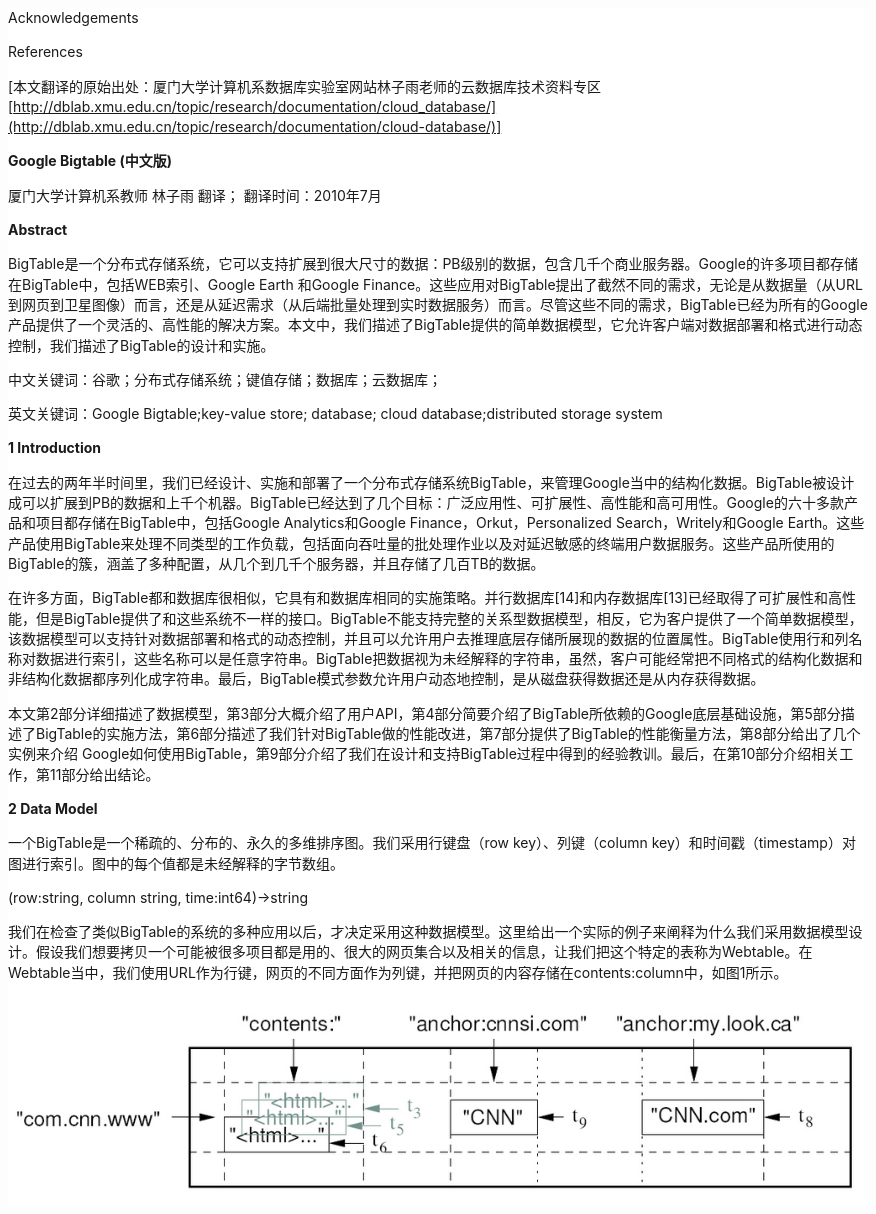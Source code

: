 Acknowledgements

References

[本文翻译的原始出处：厦门大学计算机系数据库实验室网站林子雨老师的云数据库技术资料专区[http://dblab.xmu.edu.cn/topic/research/documentation/cloud_database/](http://dblab.xmu.edu.cn/topic/research/documentation/cloud-database/)]

**Google Bigtable (中文版)**

厦门大学计算机系教师  林子雨  翻译；  翻译时间：2010年7月

**Abstract**

​        BigTable是一个分布式存储系统，它可以支持扩展到很大尺寸的数据：PB级别的数据，包含几千个商业服务器。Google的许多项目都存储在BigTable中，包括WEB索引、Google Earth 和Google Finance。这些应用对BigTable提出了截然不同的需求，无论是从数据量（从URL到网页到卫星图像）而言，还是从延迟需求（从后端批量处理到实时数据服务）而言。尽管这些不同的需求，BigTable已经为所有的Google产品提供了一个灵活的、高性能的解决方案。本文中，我们描述了BigTable提供的简单数据模型，它允许客户端对数据部署和格式进行动态控制，我们描述了BigTable的设计和实施。

中文关键词：谷歌；分布式存储系统；键值存储；数据库；云数据库；

英文关键词：Google Bigtable;key-value store; database; cloud database;distributed storage system

**1 Introduction**

​        在过去的两年半时间里，我们已经设计、实施和部署了一个分布式存储系统BigTable，来管理Google当中的结构化数据。BigTable被设计成可以扩展到PB的数据和上千个机器。BigTable已经达到了几个目标：广泛应用性、可扩展性、高性能和高可用性。Google的六十多款产品和项目都存储在BigTable中，包括Google Analytics和Google Finance，Orkut，Personalized Search，Writely和Google Earth。这些产品使用BigTable来处理不同类型的工作负载，包括面向吞吐量的批处理作业以及对延迟敏感的终端用户数据服务。这些产品所使用的BigTable的簇，涵盖了多种配置，从几个到几千个服务器，并且存储了几百TB的数据。

​        在许多方面，BigTable都和数据库很相似，它具有和数据库相同的实施策略。并行数据库[14]和内存数据库[13]已经取得了可扩展性和高性能，但是BigTable提供了和这些系统不一样的接口。BigTable不能支持完整的关系型数据模型，相反，它为客户提供了一个简单数据模型，该数据模型可以支持针对数据部署和格式的动态控制，并且可以允许用户去推理底层存储所展现的数据的位置属性。BigTable使用行和列名称对数据进行索引，这些名称可以是任意字符串。BigTable把数据视为未经解释的字符串，虽然，客户可能经常把不同格式的结构化数据和非结构化数据都序列化成字符串。最后，BigTable模式参数允许用户动态地控制，是从磁盘获得数据还是从内存获得数据。

​        本文第2部分详细描述了数据模型，第3部分大概介绍了用户API，第4部分简要介绍了BigTable所依赖的Google底层基础设施，第5部分描述了BigTable的实施方法，第6部分描述了我们针对BigTable做的性能改进，第7部分提供了BigTable的性能衡量方法，第8部分给出了几个实例来介绍 Google如何使用BigTable，第9部分介绍了我们在设计和支持BigTable过程中得到的经验教训。最后，在第10部分介绍相关工作，第11部分给出结论。

**2 Data Model**

​        一个BigTable是一个稀疏的、分布的、永久的多维排序图。我们采用行键盘（row key）、列键（column key）和时间戳（timestamp）对图进行索引。图中的每个值都是未经解释的字节数组。

(row:string, column string, time:int64)→string

​        我们在检查了类似BigTable的系统的多种应用以后，才决定采用这种数据模型。这里给出一个实际的例子来阐释为什么我们采用数据模型设计。假设我们想要拷贝一个可能被很多项目都是用的、很大的网页集合以及相关的信息，让我们把这个特定的表称为Webtable。在Webtable当中，我们使用URL作为行键，网页的不同方面作为列键，并把网页的内容存储在contents:column中，如图1所示。

![](../imgs/bigtable/datamodel.jpg)
